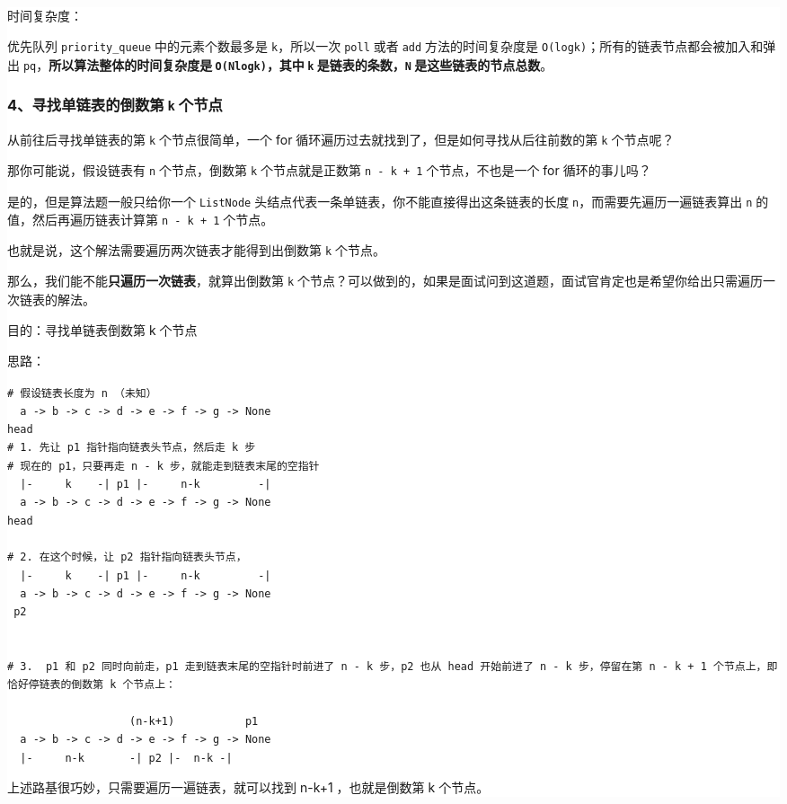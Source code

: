 

时间复杂度：

优先队列 `priority_queue` 中的元素个数最多是 `k`，所以一次 `poll` 或者 `add` 方法的时间复杂度是 `O(logk)`；所有的链表节点都会被加入和弹出 `pq`，**所以算法整体的时间复杂度是 `O(Nlogk)`，其中 `k` 是链表的条数，`N` 是这些链表的节点总数**。





### 4、寻找单链表的倒数第 `k` 个节点



从前往后寻找单链表的第 `k` 个节点很简单，一个 for 循环遍历过去就找到了，但是如何寻找从后往前数的第 `k` 个节点呢？

那你可能说，假设链表有 `n` 个节点，倒数第 `k` 个节点就是正数第 `n - k + 1` 个节点，不也是一个 for 循环的事儿吗？

是的，但是算法题一般只给你一个 `ListNode` 头结点代表一条单链表，你不能直接得出这条链表的长度 `n`，而需要先遍历一遍链表算出 `n` 的值，然后再遍历链表计算第 `n - k + 1` 个节点。

也就是说，这个解法需要遍历两次链表才能得到出倒数第 `k` 个节点。

那么，我们能不能**只遍历一次链表**，就算出倒数第 `k` 个节点？可以做到的，如果是面试问到这道题，面试官肯定也是希望你给出只需遍历一次链表的解法。



目的：寻找单链表倒数第 k 个节点

思路：
```shell
# 假设链表长度为 n （未知）
  a -> b -> c -> d -> e -> f -> g -> None
head
# 1. 先让 p1 指针指向链表头节点，然后走 k 步
# 现在的 p1，只要再走 n - k 步，就能走到链表末尾的空指针
  |-     k    -| p1 |-     n-k         -|
  a -> b -> c -> d -> e -> f -> g -> None
head

# 2. 在这个时候，让 p2 指针指向链表头节点，
  |-     k    -| p1 |-     n-k         -|
  a -> b -> c -> d -> e -> f -> g -> None
 p2  


# 3.  p1 和 p2 同时向前走，p1 走到链表末尾的空指针时前进了 n - k 步，p2 也从 head 开始前进了 n - k 步，停留在第 n - k + 1 个节点上，即恰好停链表的倒数第 k 个节点上：

                   (n-k+1)           p1  
  a -> b -> c -> d -> e -> f -> g -> None
  |-     n-k       -| p2 |-  n-k -| 
```





上述路基很巧妙，只需要遍历一遍链表，就可以找到 n-k+1 ，也就是倒数第 k 个节点。

